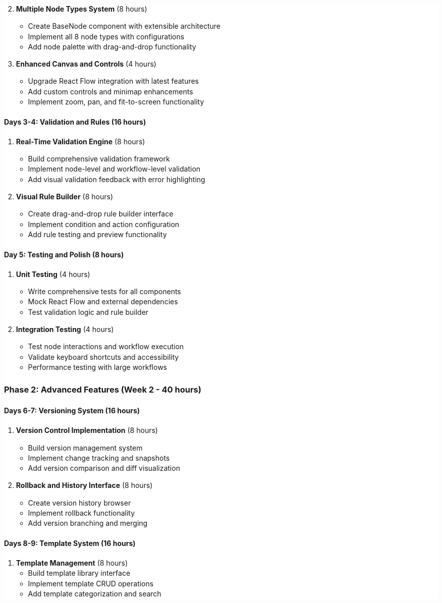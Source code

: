2. **Multiple Node Types System** (8 hours)
   - Create BaseNode component with extensible architecture
   - Implement all 8 node types with configurations
   - Add node palette with drag-and-drop functionality

3. **Enhanced Canvas and Controls** (4 hours)
   - Upgrade React Flow integration with latest features
   - Add custom controls and minimap enhancements
   - Implement zoom, pan, and fit-to-screen functionality

#### Days 3-4: Validation and Rules (16 hours)

1. **Real-Time Validation Engine** (8 hours)
   - Build comprehensive validation framework
   - Implement node-level and workflow-level validation
   - Add visual validation feedback with error highlighting

2. **Visual Rule Builder** (8 hours)
   - Create drag-and-drop rule builder interface
   - Implement condition and action configuration
   - Add rule testing and preview functionality

#### Day 5: Testing and Polish (8 hours)

1. **Unit Testing** (4 hours)
   - Write comprehensive tests for all components
   - Mock React Flow and external dependencies
   - Test validation logic and rule builder

2. **Integration Testing** (4 hours)
   - Test node interactions and workflow execution
   - Validate keyboard shortcuts and accessibility
   - Performance testing with large workflows

### Phase 2: Advanced Features (Week 2 - 40 hours)

#### Days 6-7: Versioning System (16 hours)

1. **Version Control Implementation** (8 hours)
   - Build version management system
   - Implement change tracking and snapshots
   - Add version comparison and diff visualization

2. **Rollback and History Interface** (8 hours)
   - Create version history browser
   - Implement rollback functionality
   - Add version branching and merging

#### Days 8-9: Template System (16 hours)

1. **Template Management** (8 hours)
   - Build template library interface
   - Implement template CRUD operations
   - Add template categorization and search

